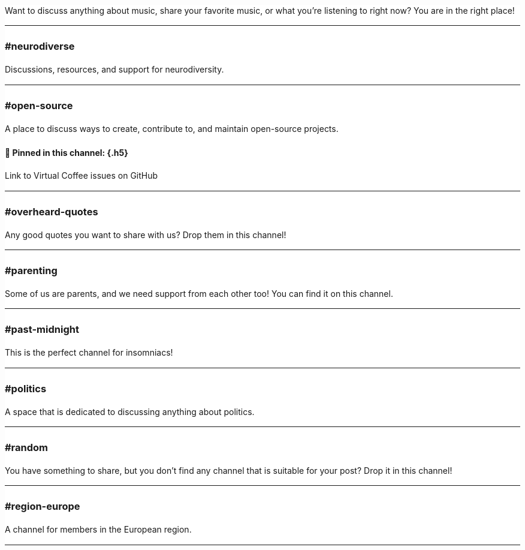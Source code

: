 Want to discuss anything about music, share your favorite music, or what you’re listening to right now? You are in the right place!

---

### #neurodiverse

Discussions, resources, and support for neurodiversity.

---

### #open-source

A place to discuss ways to create, contribute to, and maintain open-source projects.

#### 📌 Pinned in this channel: {.h5}

Link to Virtual Coffee issues on GitHub

---

### #overheard-quotes

Any good quotes you want to share with us? Drop them in this channel!

---

### #parenting

Some of us are parents, and we need support from each other too! You can find it on this channel.

---

### #past-midnight

This is the perfect channel for insomniacs!

---

### #politics

A space that is dedicated to discussing anything about politics.

---

### #random

You have something to share, but you don’t find any channel that is suitable for your post? Drop it in this channel!

---

### #region-europe

A channel for members in the European region.

---